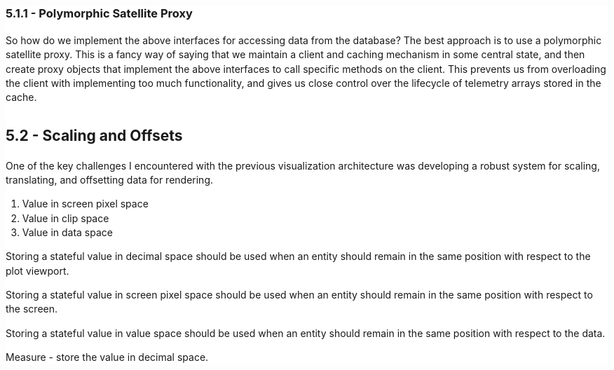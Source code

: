 ### 5.1.1 - Polymorphic Satellite Proxy

So how do we implement the above interfaces for accessing data from the database? The
best approach is to use a polymorphic satellite proxy. This is a fancy way of saying
that we maintain a client and caching mechanism in some central state, and then create
proxy objects that implement the above interfaces to call specific methods on the
client. This prevents us from overloading the client with implementing too much
functionality, and gives us close control over the lifecycle of telemetry arrays stored
in the cache.

## 5.2 - Scaling and Offsets

One of the key challenges I encountered with the previous visualization architecture
was developing a robust system for scaling, translating, and offsetting data for
rendering.

1. Value in screen pixel space
2. Value in clip space
3. Value in data space

Storing a stateful value in decimal space should be used when an entity should remain
in the same position with respect to the plot viewport.

Storing a stateful value in screen pixel space should be used when an entity should
remain in the same position with respect to the screen.

Storing a stateful value in value space should be used when an entity should remain
in the same position with respect to the data.

Measure - store the value in decimal space.

